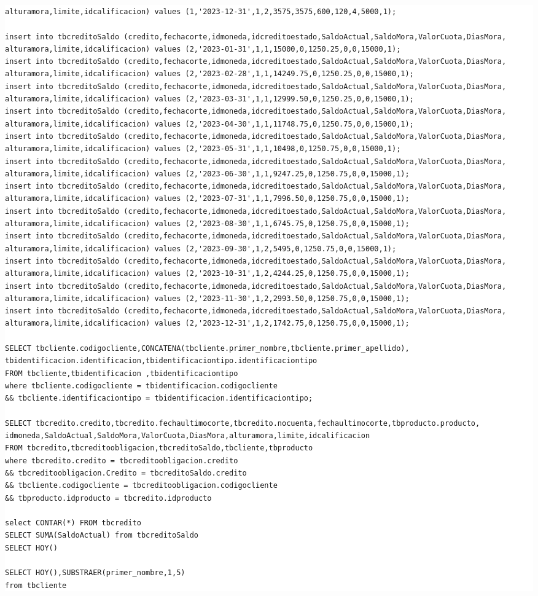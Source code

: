 ```
alturamora,limite,idcalificacion) values (1,'2023-12-31',1,2,3575,3575,600,120,4,5000,1);

insert into tbcreditoSaldo (credito,fechacorte,idmoneda,idcreditoestado,SaldoActual,SaldoMora,ValorCuota,DiasMora,
alturamora,limite,idcalificacion) values (2,'2023-01-31',1,1,15000,0,1250.25,0,0,15000,1);
insert into tbcreditoSaldo (credito,fechacorte,idmoneda,idcreditoestado,SaldoActual,SaldoMora,ValorCuota,DiasMora,
alturamora,limite,idcalificacion) values (2,'2023-02-28',1,1,14249.75,0,1250.25,0,0,15000,1);
insert into tbcreditoSaldo (credito,fechacorte,idmoneda,idcreditoestado,SaldoActual,SaldoMora,ValorCuota,DiasMora,
alturamora,limite,idcalificacion) values (2,'2023-03-31',1,1,12999.50,0,1250.25,0,0,15000,1);
insert into tbcreditoSaldo (credito,fechacorte,idmoneda,idcreditoestado,SaldoActual,SaldoMora,ValorCuota,DiasMora,
alturamora,limite,idcalificacion) values (2,'2023-04-30',1,1,11748.75,0,1250.75,0,0,15000,1);
insert into tbcreditoSaldo (credito,fechacorte,idmoneda,idcreditoestado,SaldoActual,SaldoMora,ValorCuota,DiasMora,
alturamora,limite,idcalificacion) values (2,'2023-05-31',1,1,10498,0,1250.75,0,0,15000,1);
insert into tbcreditoSaldo (credito,fechacorte,idmoneda,idcreditoestado,SaldoActual,SaldoMora,ValorCuota,DiasMora,
alturamora,limite,idcalificacion) values (2,'2023-06-30',1,1,9247.25,0,1250.75,0,0,15000,1);
insert into tbcreditoSaldo (credito,fechacorte,idmoneda,idcreditoestado,SaldoActual,SaldoMora,ValorCuota,DiasMora,
alturamora,limite,idcalificacion) values (2,'2023-07-31',1,1,7996.50,0,1250.75,0,0,15000,1);
insert into tbcreditoSaldo (credito,fechacorte,idmoneda,idcreditoestado,SaldoActual,SaldoMora,ValorCuota,DiasMora,
alturamora,limite,idcalificacion) values (2,'2023-08-30',1,1,6745.75,0,1250.75,0,0,15000,1);
insert into tbcreditoSaldo (credito,fechacorte,idmoneda,idcreditoestado,SaldoActual,SaldoMora,ValorCuota,DiasMora,
alturamora,limite,idcalificacion) values (2,'2023-09-30',1,2,5495,0,1250.75,0,0,15000,1);
insert into tbcreditoSaldo (credito,fechacorte,idmoneda,idcreditoestado,SaldoActual,SaldoMora,ValorCuota,DiasMora,
alturamora,limite,idcalificacion) values (2,'2023-10-31',1,2,4244.25,0,1250.75,0,0,15000,1);
insert into tbcreditoSaldo (credito,fechacorte,idmoneda,idcreditoestado,SaldoActual,SaldoMora,ValorCuota,DiasMora,
alturamora,limite,idcalificacion) values (2,'2023-11-30',1,2,2993.50,0,1250.75,0,0,15000,1);
insert into tbcreditoSaldo (credito,fechacorte,idmoneda,idcreditoestado,SaldoActual,SaldoMora,ValorCuota,DiasMora,
alturamora,limite,idcalificacion) values (2,'2023-12-31',1,2,1742.75,0,1250.75,0,0,15000,1);

SELECT tbcliente.codigocliente,CONCATENA(tbcliente.primer_nombre,tbcliente.primer_apellido),
tbidentificacion.identificacion,tbidentificaciontipo.identificaciontipo
FROM tbcliente,tbidentificacion ,tbidentificaciontipo
where tbcliente.codigocliente = tbidentificacion.codigocliente
&& tbcliente.identificaciontipo = tbidentificacion.identificaciontipo;

SELECT tbcredito.credito,tbcredito.fechaultimocorte,tbcredito.nocuenta,fechaultimocorte,tbproducto.producto,
idmoneda,SaldoActual,SaldoMora,ValorCuota,DiasMora,alturamora,limite,idcalificacion
FROM tbcredito,tbcreditoobligacion,tbcreditoSaldo,tbcliente,tbproducto
where tbcredito.credito = tbcreditoobligacion.credito
&& tbcreditoobligacion.Credito = tbcreditoSaldo.credito
&& tbcliente.codigocliente = tbcreditoobligacion.codigocliente
&& tbproducto.idproducto = tbcredito.idproducto

select CONTAR(*) FROM tbcredito
SELECT SUMA(SaldoActual) from tbcreditoSaldo
SELECT HOY()

SELECT HOY(),SUBSTRAER(primer_nombre,1,5)
from tbcliente
```
